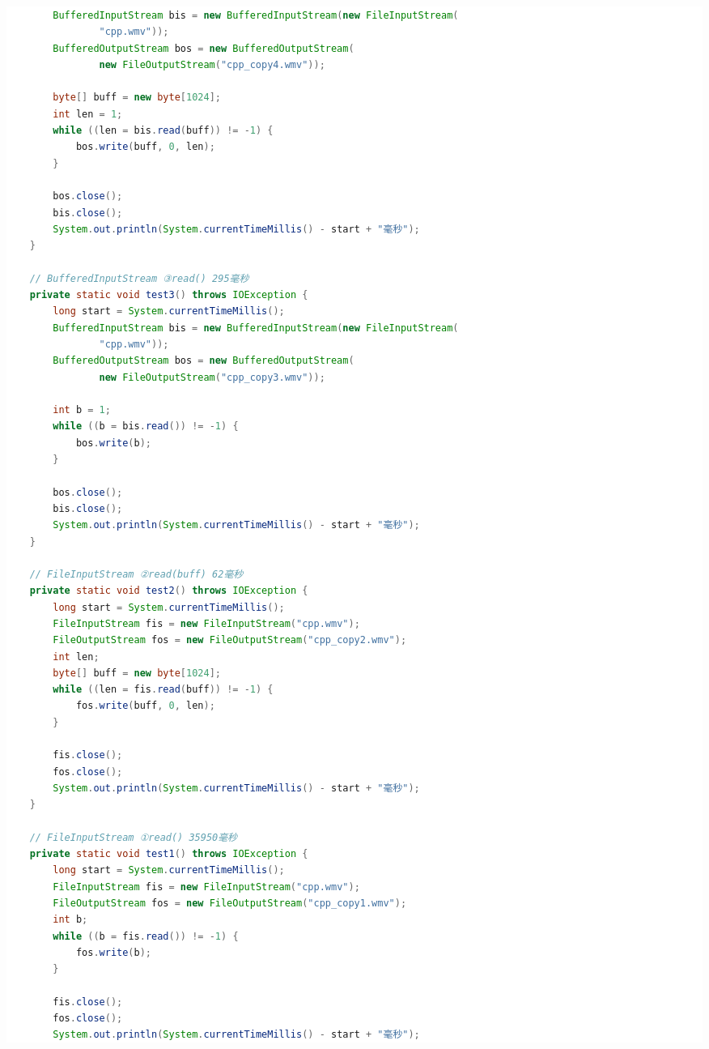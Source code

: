 ```java
        BufferedInputStream bis = new BufferedInputStream(new FileInputStream(
                "cpp.wmv"));
        BufferedOutputStream bos = new BufferedOutputStream(
                new FileOutputStream("cpp_copy4.wmv"));

        byte[] buff = new byte[1024];
        int len = 1;
        while ((len = bis.read(buff)) != -1) {
            bos.write(buff, 0, len);
        }

        bos.close();
        bis.close();
        System.out.println(System.currentTimeMillis() - start + "毫秒");
    }

    // BufferedInputStream ③read() 295毫秒
    private static void test3() throws IOException {
        long start = System.currentTimeMillis();
        BufferedInputStream bis = new BufferedInputStream(new FileInputStream(
                "cpp.wmv"));
        BufferedOutputStream bos = new BufferedOutputStream(
                new FileOutputStream("cpp_copy3.wmv"));

        int b = 1;
        while ((b = bis.read()) != -1) {
            bos.write(b);
        }

        bos.close();
        bis.close();
        System.out.println(System.currentTimeMillis() - start + "毫秒");
    }

    // FileInputStream ②read(buff) 62毫秒
    private static void test2() throws IOException {
        long start = System.currentTimeMillis();
        FileInputStream fis = new FileInputStream("cpp.wmv");
        FileOutputStream fos = new FileOutputStream("cpp_copy2.wmv");
        int len;
        byte[] buff = new byte[1024];
        while ((len = fis.read(buff)) != -1) {
            fos.write(buff, 0, len);
        }

        fis.close();
        fos.close();
        System.out.println(System.currentTimeMillis() - start + "毫秒");
    }

    // FileInputStream ①read() 35950毫秒
    private static void test1() throws IOException {
        long start = System.currentTimeMillis();
        FileInputStream fis = new FileInputStream("cpp.wmv");
        FileOutputStream fos = new FileOutputStream("cpp_copy1.wmv");
        int b;
        while ((b = fis.read()) != -1) {
            fos.write(b);
        }

        fis.close();
        fos.close();
        System.out.println(System.currentTimeMillis() - start + "毫秒");
```